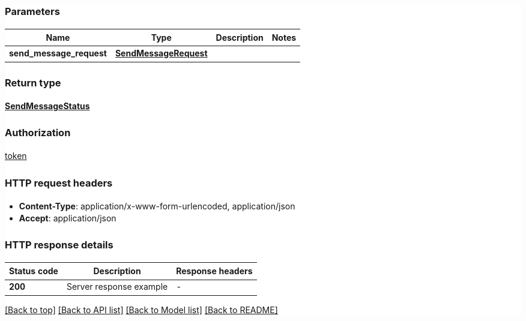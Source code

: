 ### Parameters

Name | Type | Description  | Notes
------------- | ------------- | ------------- | -------------
 **send_message_request** | [**SendMessageRequest**](SendMessageRequest.md)|  | 

### Return type

[**SendMessageStatus**](SendMessageStatus.md)

### Authorization

[token](../README.md#token)

### HTTP request headers

 - **Content-Type**: application/x-www-form-urlencoded, application/json
 - **Accept**: application/json

### HTTP response details
| Status code | Description | Response headers |
|-------------|-------------|------------------|
**200** | Server response example |  -  |

[[Back to top]](#) [[Back to API list]](../README.md#documentation-for-api-endpoints) [[Back to Model list]](../README.md#documentation-for-models) [[Back to README]](../README.md)

